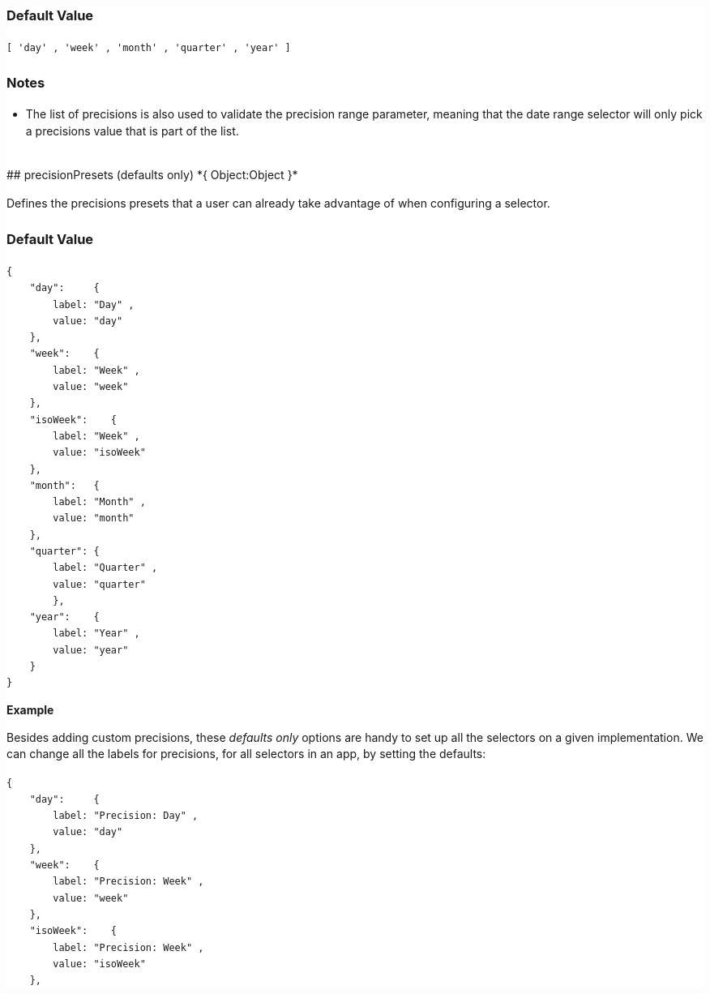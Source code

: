 ### Default Value

	[ 'day' , 'week' , 'month' , 'quarter' , 'year' ]
	

### Notes
 - The list of precisions is also used to validate the precision range parameter, meaning that the date range selector will only pick a precisions value that is part of the list.

<br>
## precisionPresets (defaults only)
*{ Object:Object }*

Defines the precisions presets that a user can already take advantage of when configuring a selector. 

### Default Value

	{
		"day":     {
			label: "Day" ,
			value: "day"
		},
		"week":    {
			label: "Week" ,
			value: "week"
		},
		"isoWeek":    {
			label: "Week" ,
			value: "isoWeek"
		},		
		"month":   {
			label: "Month" ,
			value: "month"
		},
		"quarter": {
			label: "Quarter" ,
			value: "quarter"
			},
		"year":    {
			label: "Year" ,
			value: "year"
		}
	}

**Example**
>
Besides adding custom precisions, these *defaults only* options are handy to set up all the selectors on a given implementation. We can change all the labels for precisions, for all selectors in an app, by setting the defaults:
>
	{
		"day":     {
			label: "Precision: Day" ,
			value: "day"
		},
		"week":    {
			label: "Precision: Week" ,
			value: "week"
		},
		"isoWeek":    {
			label: "Precision: Week" ,
			value: "isoWeek"
		},